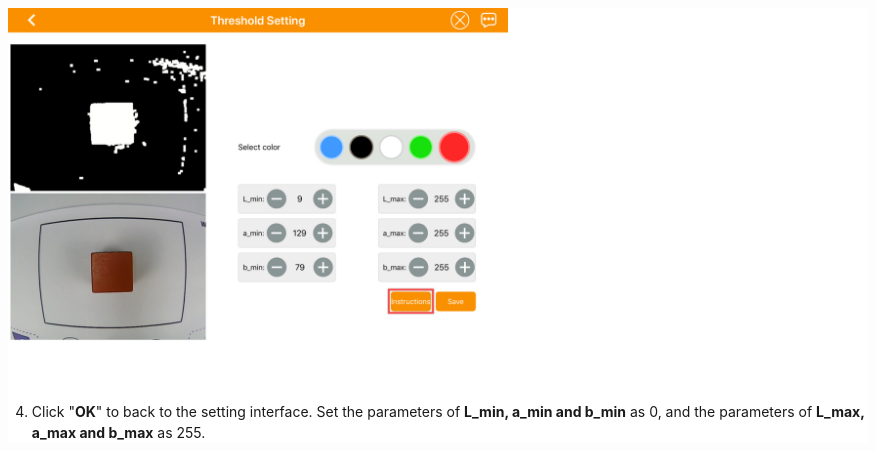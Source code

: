 <img class="common_img" src="../_static/media/chapter_2/section_3/media/image4.png" style="width:500px"  />

4. Click "**OK**" to back to the setting interface. Set the parameters of **L_min, a_min and b_min** as 0, and the parameters of **L_max, a_max and b_max** as 255.
